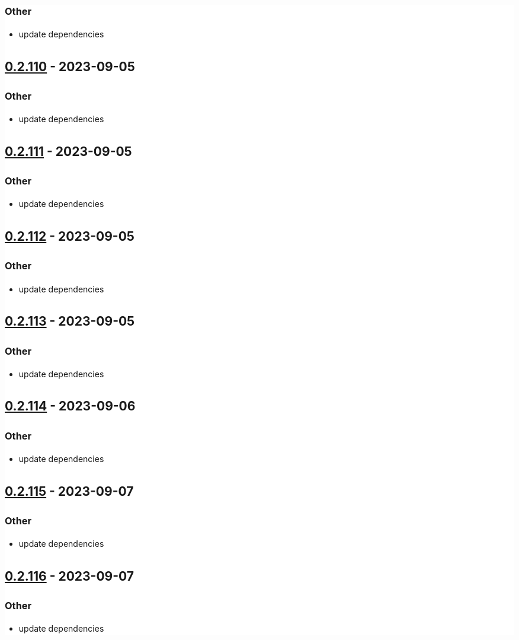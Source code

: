 ### Other
- update dependencies

## [0.2.110](https://github.com/maidsafe/safe_network/compare/sn_testnet-v0.2.109...sn_testnet-v0.2.110) - 2023-09-05

### Other
- update dependencies

## [0.2.111](https://github.com/maidsafe/safe_network/compare/sn_testnet-v0.2.110...sn_testnet-v0.2.111) - 2023-09-05

### Other
- update dependencies

## [0.2.112](https://github.com/maidsafe/safe_network/compare/sn_testnet-v0.2.111...sn_testnet-v0.2.112) - 2023-09-05

### Other
- update dependencies

## [0.2.113](https://github.com/maidsafe/safe_network/compare/sn_testnet-v0.2.112...sn_testnet-v0.2.113) - 2023-09-05

### Other
- update dependencies

## [0.2.114](https://github.com/maidsafe/safe_network/compare/sn_testnet-v0.2.113...sn_testnet-v0.2.114) - 2023-09-06

### Other
- update dependencies

## [0.2.115](https://github.com/maidsafe/safe_network/compare/sn_testnet-v0.2.114...sn_testnet-v0.2.115) - 2023-09-07

### Other
- update dependencies

## [0.2.116](https://github.com/maidsafe/safe_network/compare/sn_testnet-v0.2.115...sn_testnet-v0.2.116) - 2023-09-07

### Other
- update dependencies
